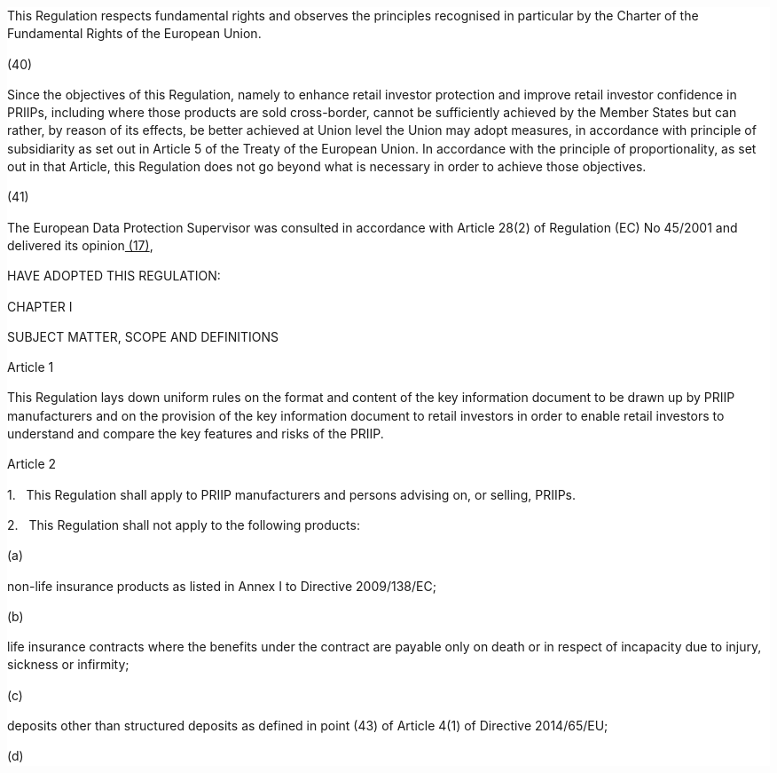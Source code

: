 This Regulation respects fundamental rights and observes the principles recognised in particular by the Charter of the Fundamental Rights of the European Union.

  

(40)

Since the objectives of this Regulation, namely to enhance retail investor protection and improve retail investor confidence in PRIIPs, including where those products are sold cross-border, cannot be sufficiently achieved by the Member States but can rather, by reason of its effects, be better achieved at Union level the Union may adopt measures, in accordance with principle of subsidiarity as set out in Article 5 of the Treaty of the European Union. In accordance with the principle of proportionality, as set out in that Article, this Regulation does not go beyond what is necessary in order to achieve those objectives.

  

(41)

The European Data Protection Supervisor was consulted in accordance with Article 28(2) of Regulation (EC) No 45/2001 and delivered its opinion[ (17)](#ntr17-L_2014352EN.01000101-E0017),

HAVE ADOPTED THIS REGULATION:

CHAPTER I

SUBJECT MATTER, SCOPE AND DEFINITIONS

Article 1

This Regulation lays down uniform rules on the format and content of the key information document to be drawn up by PRIIP manufacturers and on the provision of the key information document to retail investors in order to enable retail investors to understand and compare the key features and risks of the PRIIP.

Article 2

1.   This Regulation shall apply to PRIIP manufacturers and persons advising on, or selling, PRIIPs.

2.   This Regulation shall not apply to the following products:

  

(a)

non-life insurance products as listed in Annex I to Directive 2009/138/EC;

  

(b)

life insurance contracts where the benefits under the contract are payable only on death or in respect of incapacity due to injury, sickness or infirmity;

  

(c)

deposits other than structured deposits as defined in point (43) of Article 4(1) of Directive 2014/65/EU;

  

(d)
